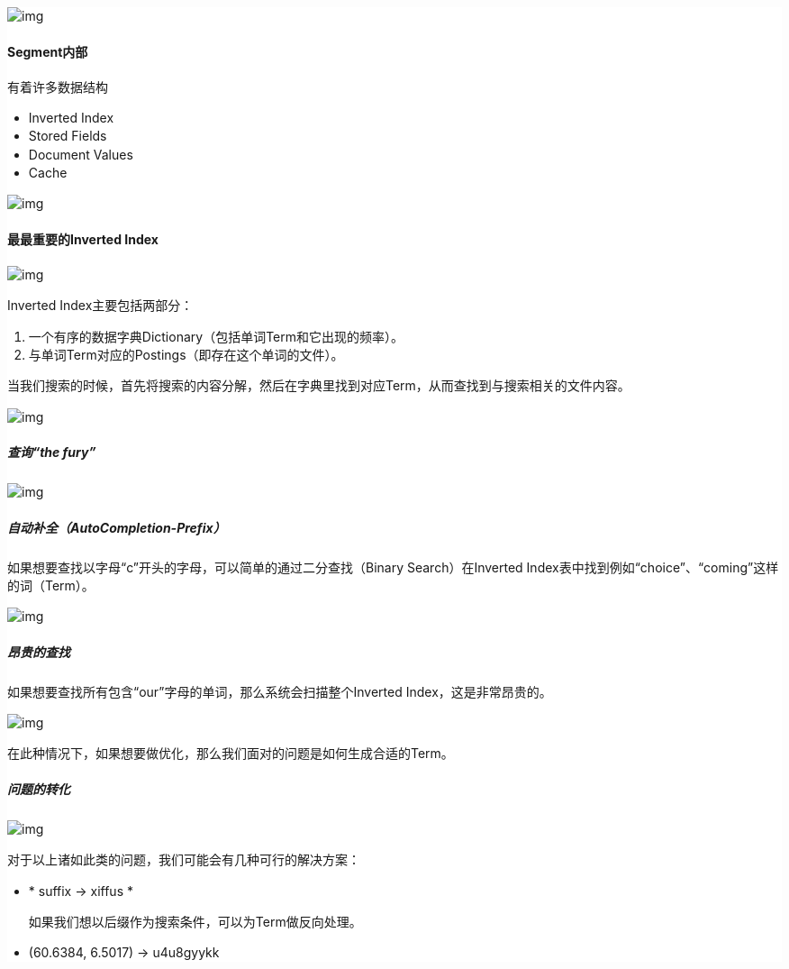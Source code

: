 ![img](https://mmbiz.qpic.cn/mmbiz_png/N34tfh8WYkgTz24fY1SvMxjvu7r8W3UpqDqicXdKDn0ibQiaQN4nL5oyiahRRP3HA1y9uAnhDNmialD0IpRI5QGIO6w/640?wx_fmt=png&tp=webp&wxfrom=5&wx_lazy=1&wx_co=1)

#### Segment内部

有着许多数据结构

- Inverted Index
- Stored Fields
- Document Values
- Cache

![img](https://mmbiz.qpic.cn/mmbiz_png/N34tfh8WYkgTz24fY1SvMxjvu7r8W3UprV5YIibCCJm5bchiaBWA1mqibpiaGSECZxnBUy1fYq4HeeMV1NSHmclLicw/640?wx_fmt=png&tp=webp&wxfrom=5&wx_lazy=1&wx_co=1)

#### 最最重要的Inverted Index

![img](https://mmbiz.qpic.cn/mmbiz_png/N34tfh8WYkgTz24fY1SvMxjvu7r8W3UpQm7O970sicBrmf0jKhrXe6WC0Zhic2LXYMN9GiaELVd1hNFcUaymaweMw/640?wx_fmt=png&tp=webp&wxfrom=5&wx_lazy=1&wx_co=1)

Inverted Index主要包括两部分：

1. 一个有序的数据字典Dictionary（包括单词Term和它出现的频率）。
2. 与单词Term对应的Postings（即存在这个单词的文件）。

当我们搜索的时候，首先将搜索的内容分解，然后在字典里找到对应Term，从而查找到与搜索相关的文件内容。

![img](https://mmbiz.qpic.cn/mmbiz_png/N34tfh8WYkgTz24fY1SvMxjvu7r8W3UpdUkick4ibqcTX6ZvIiasdaL5kg5oV4g2fz5koPhnbBwxLycwHKCSVkvGw/640?wx_fmt=png&tp=webp&wxfrom=5&wx_lazy=1&wx_co=1)

##### 查询“the fury”

![img](https://mmbiz.qpic.cn/mmbiz_png/N34tfh8WYkgTz24fY1SvMxjvu7r8W3UpNicmmslX3xtgSQ03Kg8L9OGJ8n9kGDs1ibBayYseBLlD09X0Ps8gibI3g/640?wx_fmt=png&tp=webp&wxfrom=5&wx_lazy=1&wx_co=1)

##### 自动补全（AutoCompletion-Prefix）

如果想要查找以字母“c”开头的字母，可以简单的通过二分查找（Binary Search）在Inverted Index表中找到例如“choice”、“coming”这样的词（Term）。

![img](https://mmbiz.qpic.cn/mmbiz_png/N34tfh8WYkgTz24fY1SvMxjvu7r8W3UprZqUx01nTTicsg623mySvkKdMVcQemBdCLAhe7MsXH3hAGRulwMcicpQ/640?wx_fmt=png&tp=webp&wxfrom=5&wx_lazy=1&wx_co=1)

##### 昂贵的查找

如果想要查找所有包含“our”字母的单词，那么系统会扫描整个Inverted Index，这是非常昂贵的。

![img](https://mmbiz.qpic.cn/mmbiz_png/N34tfh8WYkgTz24fY1SvMxjvu7r8W3UpYvos1AJpzNKxvk3P8rZSF06sLvFNDBqwLo8rGVvqEIRqU90iav8a1Vw/640?wx_fmt=png&tp=webp&wxfrom=5&wx_lazy=1&wx_co=1)

在此种情况下，如果想要做优化，那么我们面对的问题是如何生成合适的Term。

##### 问题的转化

![img](https://mmbiz.qpic.cn/mmbiz_png/N34tfh8WYkgTz24fY1SvMxjvu7r8W3Up04nE2UaVN7ocic99gT3jtJicyGrNJE83qZytfxnJogMsnibTbW7fPyKRg/640?wx_fmt=png&tp=webp&wxfrom=5&wx_lazy=1&wx_co=1)

对于以上诸如此类的问题，我们可能会有几种可行的解决方案：

- \* suffix -> xiffus *

  如果我们想以后缀作为搜索条件，可以为Term做反向处理。

- (60.6384, 6.5017) -> u4u8gyykk
